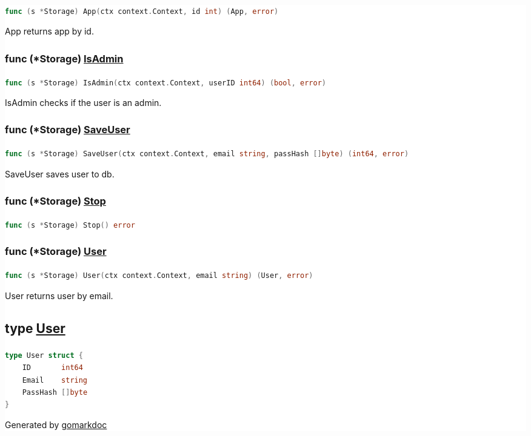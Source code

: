 ```go
func (s *Storage) App(ctx context.Context, id int) (App, error)
```

App returns app by id.

<a name="Storage.IsAdmin"></a>
### func \(\*Storage\) [IsAdmin](<https://github.com/Saeshnikov/PIMsys/blob/main/internal/auth/storage/storage.go#L105>)

```go
func (s *Storage) IsAdmin(ctx context.Context, userID int64) (bool, error)
```

IsAdmin checks if the user is an admin.

<a name="Storage.SaveUser"></a>
### func \(\*Storage\) [SaveUser](<https://github.com/Saeshnikov/PIMsys/blob/main/internal/auth/storage/storage.go#L33>)

```go
func (s *Storage) SaveUser(ctx context.Context, email string, passHash []byte) (int64, error)
```

SaveUser saves user to db.

<a name="Storage.Stop"></a>
### func \(\*Storage\) [Stop](<https://github.com/Saeshnikov/PIMsys/blob/main/internal/auth/storage/storage.go#L28>)

```go
func (s *Storage) Stop() error
```



<a name="Storage.User"></a>
### func \(\*Storage\) [User](<https://github.com/Saeshnikov/PIMsys/blob/main/internal/auth/storage/storage.go#L57>)

```go
func (s *Storage) User(ctx context.Context, email string) (User, error)
```

User returns user by email.

<a name="User"></a>
## type [User](<https://github.com/Saeshnikov/PIMsys/blob/main/internal/auth/storage/models.go#L9-L13>)



```go
type User struct {
    ID       int64
    Email    string
    PassHash []byte
}
```

Generated by [gomarkdoc](<https://github.com/princjef/gomarkdoc>)
